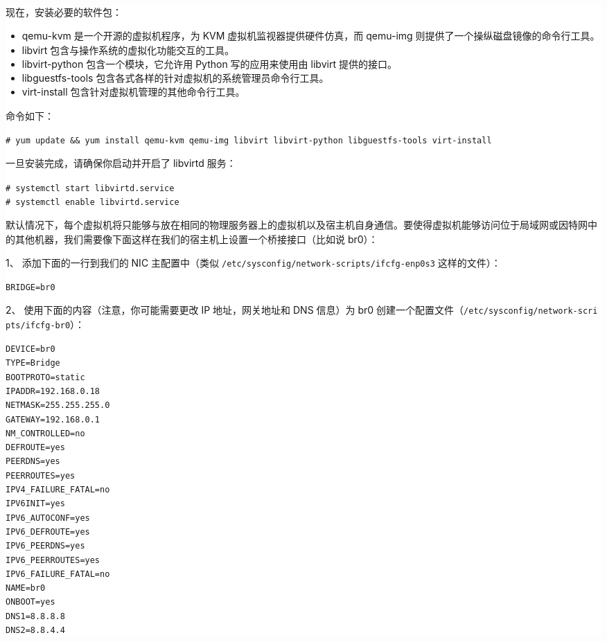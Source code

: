 
现在，安装必要的软件包：


* qemu-kvm 是一个开源的虚拟机程序，为 KVM 虚拟机监视器提供硬件仿真，而 qemu-img 则提供了一个操纵磁盘镜像的命令行工具。
* libvirt 包含与操作系统的虚拟化功能交互的工具。
* libvirt-python 包含一个模块，它允许用 Python 写的应用来使用由 libvirt 提供的接口。
* libguestfs-tools 包含各式各样的针对虚拟机的系统管理员命令行工具。
* virt-install 包含针对虚拟机管理的其他命令行工具。


命令如下：



```
# yum update && yum install qemu-kvm qemu-img libvirt libvirt-python libguestfs-tools virt-install

```

一旦安装完成，请确保你启动并开启了 libvirtd 服务：



```
# systemctl start libvirtd.service
# systemctl enable libvirtd.service

```

默认情况下，每个虚拟机将只能够与放在相同的物理服务器上的虚拟机以及宿主机自身通信。要使得虚拟机能够访问位于局域网或因特网中的其他机器，我们需要像下面这样在我们的宿主机上设置一个桥接接口（比如说 br0）：


1、 添加下面的一行到我们的 NIC 主配置中（类似 `/etc/sysconfig/network-scripts/ifcfg-enp0s3` 这样的文件）：



```
BRIDGE=br0

```

2、 使用下面的内容（注意，你可能需要更改 IP 地址，网关地址和 DNS 信息）为 br0 创建一个配置文件（`/etc/sysconfig/network-scripts/ifcfg-br0`）：



```
DEVICE=br0
TYPE=Bridge
BOOTPROTO=static
IPADDR=192.168.0.18
NETMASK=255.255.255.0
GATEWAY=192.168.0.1
NM_CONTROLLED=no
DEFROUTE=yes
PEERDNS=yes
PEERROUTES=yes
IPV4_FAILURE_FATAL=no
IPV6INIT=yes
IPV6_AUTOCONF=yes
IPV6_DEFROUTE=yes
IPV6_PEERDNS=yes
IPV6_PEERROUTES=yes
IPV6_FAILURE_FATAL=no
NAME=br0
ONBOOT=yes
DNS1=8.8.8.8
DNS2=8.8.4.4

```
